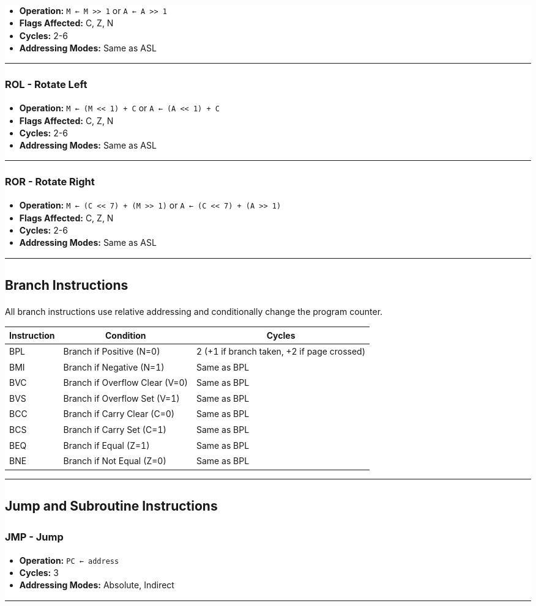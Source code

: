 - **Operation:** `M ← M >> 1` or `A ← A >> 1`
- **Flags Affected:** C, Z, N
- **Cycles:** 2-6
- **Addressing Modes:** Same as ASL

---

### ROL - Rotate Left

- **Operation:** `M ← (M << 1) + C` or `A ← (A << 1) + C`
- **Flags Affected:** C, Z, N
- **Cycles:** 2-6
- **Addressing Modes:** Same as ASL

---

### ROR - Rotate Right

- **Operation:** `M ← (C << 7) + (M >> 1)` or `A ← (C << 7) + (A >> 1)`
- **Flags Affected:** C, Z, N
- **Cycles:** 2-6
- **Addressing Modes:** Same as ASL

---

## Branch Instructions

All branch instructions use relative addressing and conditionally change the program counter.

| Instruction | Condition                            | Cycles            |
|-------------|------------------------------------|-------------------|
| BPL         | Branch if Positive (N=0)            | 2 (+1 if branch taken, +2 if page crossed) |
| BMI         | Branch if Negative (N=1)            | Same as BPL       |
| BVC         | Branch if Overflow Clear (V=0)      | Same as BPL       |
| BVS         | Branch if Overflow Set (V=1)        | Same as BPL       |
| BCC         | Branch if Carry Clear (C=0)         | Same as BPL       |
| BCS         | Branch if Carry Set (C=1)           | Same as BPL       |
| BEQ         | Branch if Equal (Z=1)                | Same as BPL       |
| BNE         | Branch if Not Equal (Z=0)            | Same as BPL       |

---

## Jump and Subroutine Instructions

### JMP - Jump

- **Operation:** `PC ← address`
- **Cycles:** 3
- **Addressing Modes:** Absolute, Indirect

---